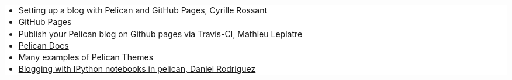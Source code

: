 * [Setting up a blog with Pelican and GitHub Pages, Cyrille Rossant](http://cyrille.rossant.net/pelican-github/)
* [GitHub Pages](https://pages.github.com/)
* [Publish your Pelican blog on Github pages via Travis-CI, Mathieu Leplatre](http://blog.mathieu-leplatre.info/publish-your-pelican-blog-on-github-pages-via-travis-ci.html)
* [Pelican Docs](http://docs.getpelican.com/en/3.6.3/)
* [Many examples of Pelican Themes](http://www.pelicanthemes.com/)
* [Blogging with IPython notebooks in pelican, Daniel Rodriguez](http://danielfrg.com/blog/2013/02/16/blogging-pelican-ipython-notebook/)

